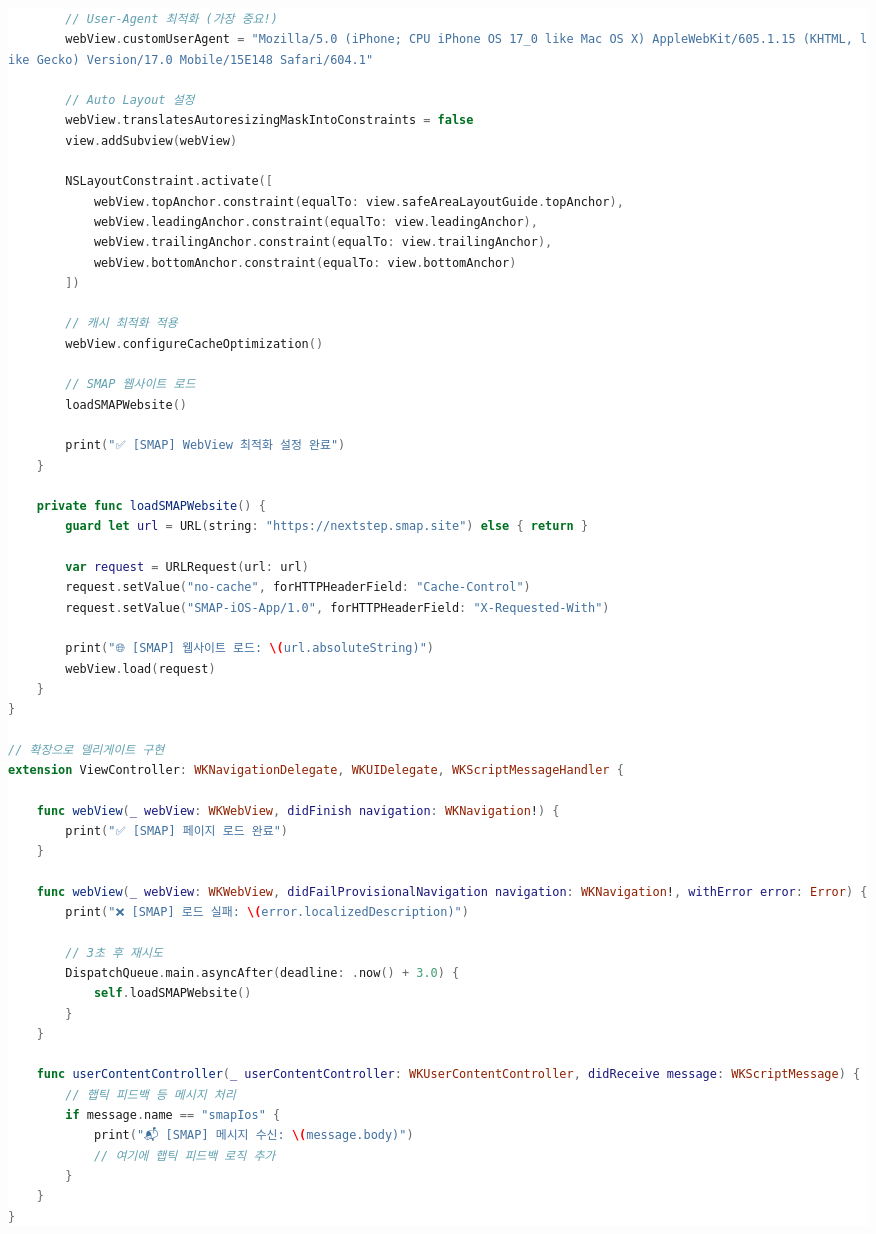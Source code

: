 ```swift
        // User-Agent 최적화 (가장 중요!)
        webView.customUserAgent = "Mozilla/5.0 (iPhone; CPU iPhone OS 17_0 like Mac OS X) AppleWebKit/605.1.15 (KHTML, like Gecko) Version/17.0 Mobile/15E148 Safari/604.1"
        
        // Auto Layout 설정
        webView.translatesAutoresizingMaskIntoConstraints = false
        view.addSubview(webView)
        
        NSLayoutConstraint.activate([
            webView.topAnchor.constraint(equalTo: view.safeAreaLayoutGuide.topAnchor),
            webView.leadingAnchor.constraint(equalTo: view.leadingAnchor),
            webView.trailingAnchor.constraint(equalTo: view.trailingAnchor),
            webView.bottomAnchor.constraint(equalTo: view.bottomAnchor)
        ])
        
        // 캐시 최적화 적용
        webView.configureCacheOptimization()
        
        // SMAP 웹사이트 로드
        loadSMAPWebsite()
        
        print("✅ [SMAP] WebView 최적화 설정 완료")
    }
    
    private func loadSMAPWebsite() {
        guard let url = URL(string: "https://nextstep.smap.site") else { return }
        
        var request = URLRequest(url: url)
        request.setValue("no-cache", forHTTPHeaderField: "Cache-Control")
        request.setValue("SMAP-iOS-App/1.0", forHTTPHeaderField: "X-Requested-With")
        
        print("🌐 [SMAP] 웹사이트 로드: \(url.absoluteString)")
        webView.load(request)
    }
}

// 확장으로 델리게이트 구현
extension ViewController: WKNavigationDelegate, WKUIDelegate, WKScriptMessageHandler {
    
    func webView(_ webView: WKWebView, didFinish navigation: WKNavigation!) {
        print("✅ [SMAP] 페이지 로드 완료")
    }
    
    func webView(_ webView: WKWebView, didFailProvisionalNavigation navigation: WKNavigation!, withError error: Error) {
        print("❌ [SMAP] 로드 실패: \(error.localizedDescription)")
        
        // 3초 후 재시도
        DispatchQueue.main.asyncAfter(deadline: .now() + 3.0) {
            self.loadSMAPWebsite()
        }
    }
    
    func userContentController(_ userContentController: WKUserContentController, didReceive message: WKScriptMessage) {
        // 햅틱 피드백 등 메시지 처리
        if message.name == "smapIos" {
            print("📬 [SMAP] 메시지 수신: \(message.body)")
            // 여기에 햅틱 피드백 로직 추가
        }
    }
}
```